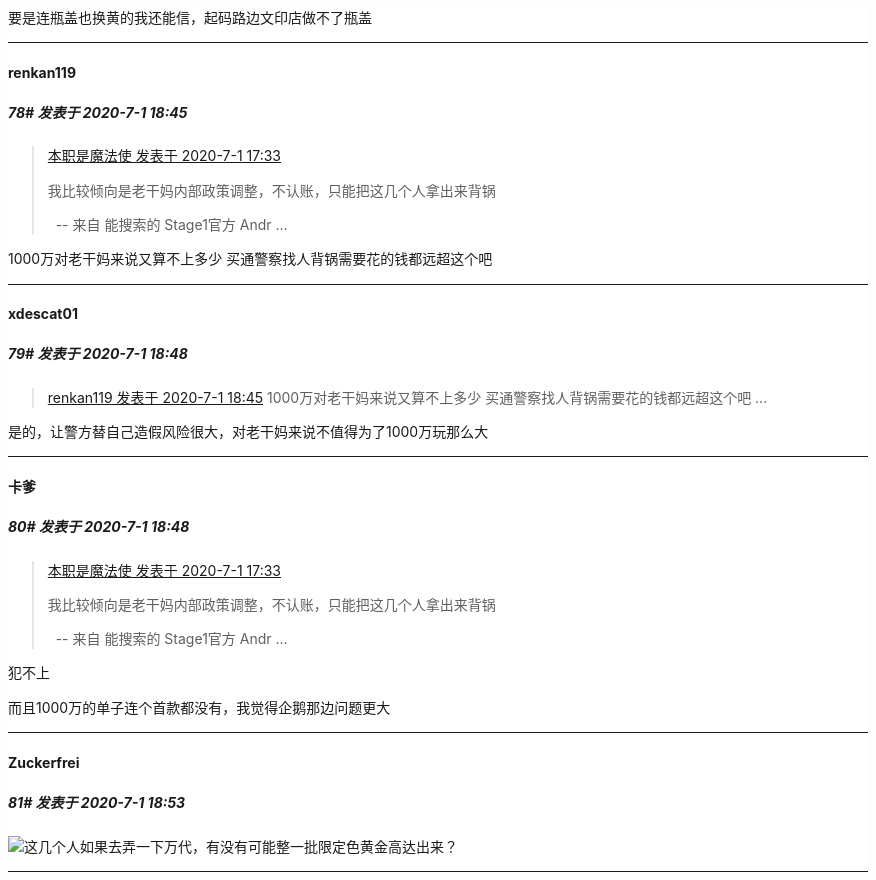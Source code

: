 要是连瓶盖也换黄的我还能信，起码路边文印店做不了瓶盖


-----

####  renkan119  
##### 78#       发表于 2020-7-1 18:45


<blockquote><a href="httphttps://bbs.saraba1st.com/2b/forum.php?mod=redirect&amp;goto=findpost&amp;pid=48025565&amp;ptid=1945157" target="_blank">本职是魔法使 发表于 2020-7-1 17:33</a>

我比较倾向是老干妈内部政策调整，不认账，只能把这几个人拿出来背锅


  -- 来自 能搜索的 Stage1官方 Andr ...</blockquote>
1000万对老干妈来说又算不上多少 买通警察找人背锅需要花的钱都远超这个吧


-----

####  xdescat01  
##### 79#       发表于 2020-7-1 18:48


<blockquote><a href="httphttps://bbs.saraba1st.com/2b/forum.php?mod=redirect&amp;goto=findpost&amp;pid=48026425&amp;ptid=1945157" target="_blank">renkan119 发表于 2020-7-1 18:45</a>
1000万对老干妈来说又算不上多少 买通警察找人背锅需要花的钱都远超这个吧 ...</blockquote>
是的，让警方替自己造假风险很大，对老干妈来说不值得为了1000万玩那么大


-----

####  卡爹  
##### 80#       发表于 2020-7-1 18:48


<blockquote><a href="httphttps://bbs.saraba1st.com/2b/forum.php?mod=redirect&amp;goto=findpost&amp;pid=48025565&amp;ptid=1945157" target="_blank">本职是魔法使 发表于 2020-7-1 17:33</a>

我比较倾向是老干妈内部政策调整，不认账，只能把这几个人拿出来背锅


  -- 来自 能搜索的 Stage1官方 Andr ...</blockquote>
犯不上

而且1000万的单子连个首款都没有，我觉得企鹅那边问题更大


-----

####  Zuckerfrei  
##### 81#       发表于 2020-7-1 18:53


<img src="https://static.saraba1st.com/image/smiley/face2017/037.png" referrerpolicy="no-referrer">这几个人如果去弄一下万代，有没有可能整一批限定色黄金高达出来？


-----
